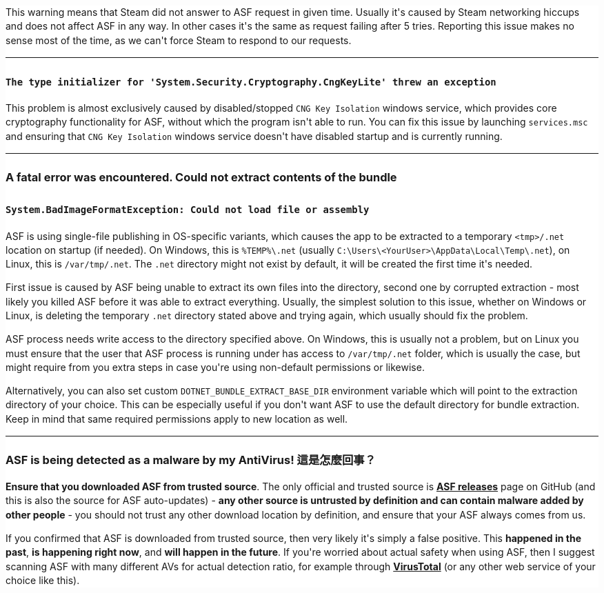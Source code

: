 This warning means that Steam did not answer to ASF request in given time. Usually it's caused by Steam networking hiccups and does not affect ASF in any way. In other cases it's the same as request failing after 5 tries. Reporting this issue makes no sense most of the time, as we can't force Steam to respond to our requests.

* * *

### `The type initializer for 'System.Security.Cryptography.CngKeyLite' threw an exception`

This problem is almost exclusively caused by disabled/stopped `CNG Key Isolation` windows service, which provides core cryptography functionality for ASF, without which the program isn't able to run. You can fix this issue by launching `services.msc` and ensuring that `CNG Key Isolation` windows service doesn't have disabled startup and is currently running.

* * *

### A fatal error was encountered. Could not extract contents of the bundle

### `System.BadImageFormatException: Could not load file or assembly`

ASF is using single-file publishing in OS-specific variants, which causes the app to be extracted to a temporary `<tmp>/.net` location on startup (if needed). On Windows, this is `%TEMP%\.net` (usually `C:\Users\<YourUser>\AppData\Local\Temp\.net`), on Linux, this is `/var/tmp/.net`. The `.net` directory might not exist by default, it will be created the first time it's needed.

First issue is caused by ASF being unable to extract its own files into the directory, second one by corrupted extraction - most likely you killed ASF before it was able to extract everything. Usually, the simplest solution to this issue, whether on Windows or Linux, is deleting the temporary `.net` directory stated above and trying again, which usually should fix the problem.

ASF process needs write access to the directory specified above. On Windows, this is usually not a problem, but on Linux you must ensure that the user that ASF process is running under has access to `/var/tmp/.net` folder, which is usually the case, but might require from you extra steps in case you're using non-default permissions or likewise.

Alternatively, you can also set custom `DOTNET_BUNDLE_EXTRACT_BASE_DIR` environment variable which will point to the extraction directory of your choice. This can be especially useful if you don't want ASF to use the default directory for bundle extraction. Keep in mind that same required permissions apply to new location as well.

* * *

### ASF is being detected as a malware by my AntiVirus! 這是怎麼回事？

**Ensure that you downloaded ASF from trusted source**. The only official and trusted source is **[ASF releases](https://github.com/JustArchiNET/ArchiSteamFarm/releases/latest)** page on GitHub (and this is also the source for ASF auto-updates) - **any other source is untrusted by definition and can contain malware added by other people** - you should not trust any other download location by definition, and ensure that your ASF always comes from us.

If you confirmed that ASF is downloaded from trusted source, then very likely it's simply a false positive. This **happened in the past**, **is happening right now**, and **will happen in the future**. If you're worried about actual safety when using ASF, then I suggest scanning ASF with many different AVs for actual detection ratio, for example through **[VirusTotal](https://www.virustotal.com)** (or any other web service of your choice like this).
